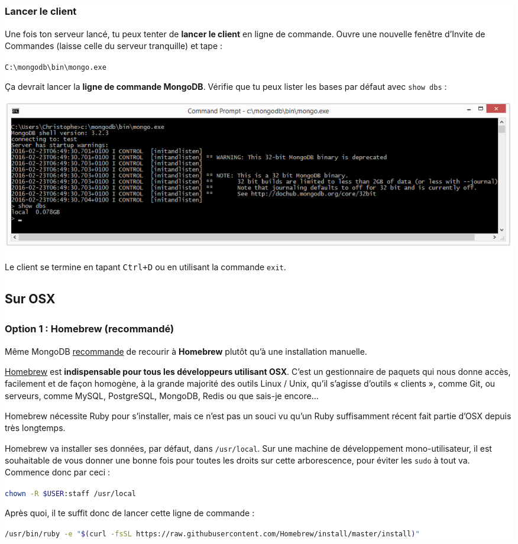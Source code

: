 ### Lancer le client

Une fois ton serveur lancé, tu peux tenter de **lancer le client** en ligne de commande.  Ouvre une nouvelle fenêtre d’Invite de Commandes (laisse celle du serveur tranquille) et tape :

```
C:\mongodb\bin\mongo.exe
```

Ça devrait lancer la **ligne de commande MongoDB**.  Vérifie que tu peux lister les bases par défaut avec `show dbs` :

![Connexion au serveur via le client en ligne de commande](../images/mongo-win.png)

Le client se termine en tapant <kbd>Ctrl+D</kbd> ou en utilisant la commande `exit`.

## Sur OSX

### Option 1 : Homebrew (recommandé)

Même MongoDB [recommande](https://docs.mongodb.org/manual/tutorial/install-mongodb-on-os-x/#install-mongodb-community-edition) de recourir à **Homebrew** plutôt qu’à une installation manuelle.

[Homebrew](http://brew.sh/) est **indispensable pour tous les développeurs utilisant OSX**.  C’est un gestionnaire de paquets qui nous donne accès, facilement et de façon homogène, à la grande majorité des outils Linux / Unix, qu’il s’agisse d’outils « clients », comme Git, ou serveurs, comme MySQL, PostgreSQL, MongoDB, Redis ou que sais-je encore…

Homebrew nécessite Ruby pour s’installer, mais ce n’est pas un souci vu qu’un Ruby suffisamment récent fait partie d’OSX depuis très longtemps.

Homebrew va installer ses données, par défaut, dans `/usr/local`.  Sur une machine de développement mono-utilisateur, il est souhaitable de vous donner une bonne fois pour toutes les droits sur cette arborescence, pour éviter les `sudo` à tout va.  Commence donc par ceci :

```bash
chown -R $USER:staff /usr/local
```

Après quoi, il te suffit donc de lancer cette ligne de commande :

```bash
/usr/bin/ruby -e "$(curl -fsSL https://raw.githubusercontent.com/Homebrew/install/master/install)"
```
